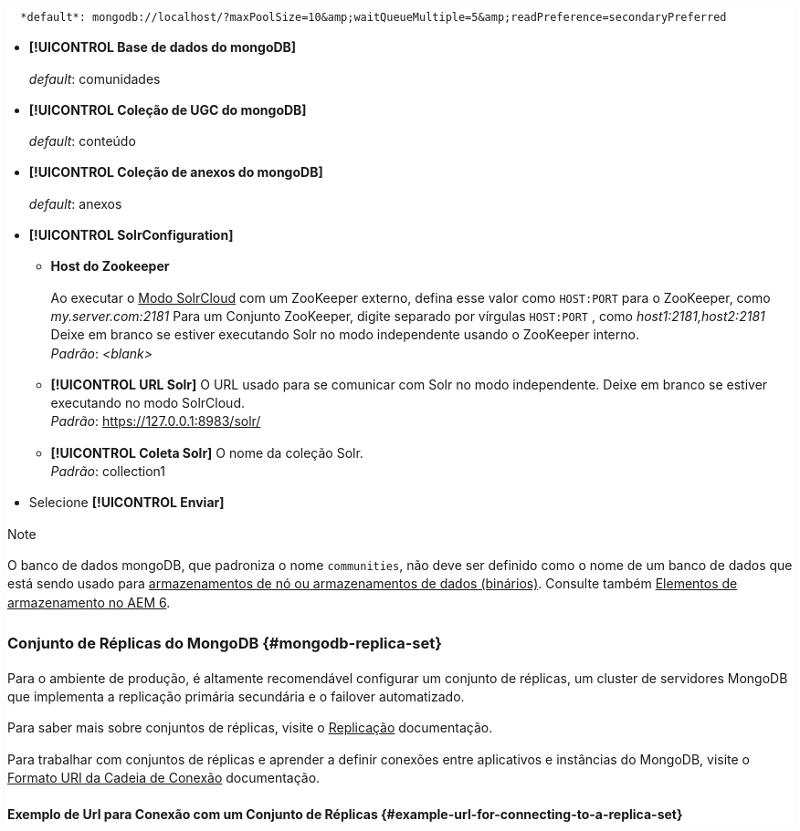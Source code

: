       *default*: mongodb://localhost/?maxPoolSize=10&amp;waitQueueMultiple=5&amp;readPreference=secondaryPreferred

   * **[!UICONTROL Base de dados do mongoDB]**

      *default*: comunidades

   * **[!UICONTROL Coleção de UGC do mongoDB]**

      *default*: conteúdo

   * **[!UICONTROL Coleção de anexos do mongoDB]**

      *default*: anexos

* **[!UICONTROL SolrConfiguration]**

   * **[](https://cwiki.apache.org/confluence/display/solr/Using+ZooKeeper+to+Manage+Configuration+Files)Host do Zookeeper**

      Ao executar o [Modo SolrCloud](solr.md#solrcloud-mode) com um ZooKeeper externo, defina esse valor como `HOST:PORT` para o ZooKeeper, como *my.server.com:2181*
Para um Conjunto ZooKeeper, digite separado por vírgulas `HOST:PORT` , como *host1:2181,host2:2181*
Deixe em branco se estiver executando Solr no modo independente usando o ZooKeeper interno.\
      *Padrão*: *&lt;blank>*
   * **[!UICONTROL URL Solr]**
O URL usado para se comunicar com Solr no modo independente.
Deixe em branco se estiver executando no modo SolrCloud.
\
      *Padrão*: https://127.0.0.1:8983/solr/
   * **[!UICONTROL Coleta Solr]**
O nome da coleção Solr.
\
      *Padrão*: collection1
* Selecione **[!UICONTROL Enviar]**

>[!NOTE]
>
>O banco de dados mongoDB, que padroniza o nome `communities`, não deve ser definido como o nome de um banco de dados que está sendo usado para [armazenamentos de nó ou armazenamentos de dados (binários)](../../help/sites-deploying/data-store-config.md). Consulte também [Elementos de armazenamento no AEM 6](../../help/sites-deploying/storage-elements-in-aem-6.md).

### Conjunto de Réplicas do MongoDB {#mongodb-replica-set}

Para o ambiente de produção, é altamente recomendável configurar um conjunto de réplicas, um cluster de servidores MongoDB que implementa a replicação primária secundária e o failover automatizado.

Para saber mais sobre conjuntos de réplicas, visite o [Replicação](https://docs.mongodb.org/manual/replication/) documentação.

Para trabalhar com conjuntos de réplicas e aprender a definir conexões entre aplicativos e instâncias do MongoDB, visite o [Formato URI da Cadeia de Conexão](https://docs.mongodb.org/manual/reference/connection-string/) documentação.

#### Exemplo de Url para Conexão com um Conjunto de Réplicas  {#example-url-for-connecting-to-a-replica-set}
